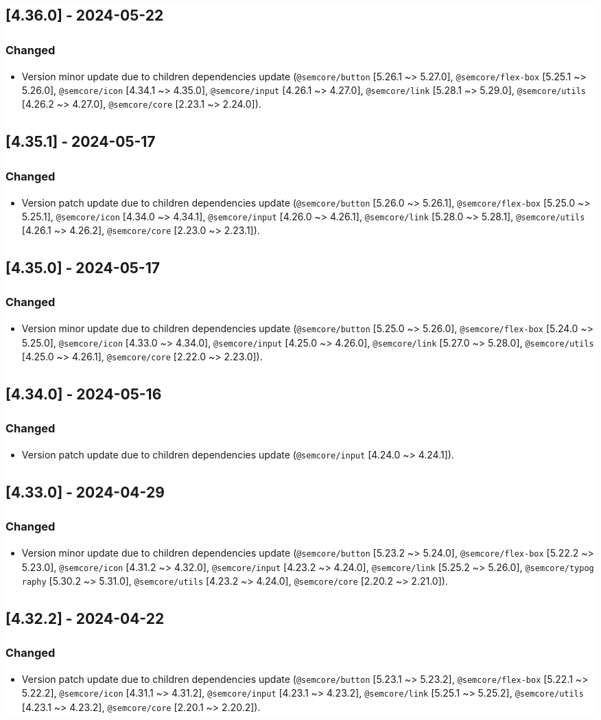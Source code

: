 ## [4.36.0] - 2024-05-22

### Changed

- Version minor update due to children dependencies update (`@semcore/button` [5.26.1 ~> 5.27.0], `@semcore/flex-box` [5.25.1 ~> 5.26.0], `@semcore/icon` [4.34.1 ~> 4.35.0], `@semcore/input` [4.26.1 ~> 4.27.0], `@semcore/link` [5.28.1 ~> 5.29.0], `@semcore/utils` [4.26.2 ~> 4.27.0], `@semcore/core` [2.23.1 ~> 2.24.0]).

## [4.35.1] - 2024-05-17

### Changed

- Version patch update due to children dependencies update (`@semcore/button` [5.26.0 ~> 5.26.1], `@semcore/flex-box` [5.25.0 ~> 5.25.1], `@semcore/icon` [4.34.0 ~> 4.34.1], `@semcore/input` [4.26.0 ~> 4.26.1], `@semcore/link` [5.28.0 ~> 5.28.1], `@semcore/utils` [4.26.1 ~> 4.26.2], `@semcore/core` [2.23.0 ~> 2.23.1]).

## [4.35.0] - 2024-05-17

### Changed

- Version minor update due to children dependencies update (`@semcore/button` [5.25.0 ~> 5.26.0], `@semcore/flex-box` [5.24.0 ~> 5.25.0], `@semcore/icon` [4.33.0 ~> 4.34.0], `@semcore/input` [4.25.0 ~> 4.26.0], `@semcore/link` [5.27.0 ~> 5.28.0], `@semcore/utils` [4.25.0 ~> 4.26.1], `@semcore/core` [2.22.0 ~> 2.23.0]).

## [4.34.0] - 2024-05-16

### Changed

- Version patch update due to children dependencies update (`@semcore/input` [4.24.0 ~> 4.24.1]).

## [4.33.0] - 2024-04-29

### Changed

- Version minor update due to children dependencies update (`@semcore/button` [5.23.2 ~> 5.24.0], `@semcore/flex-box` [5.22.2 ~> 5.23.0], `@semcore/icon` [4.31.2 ~> 4.32.0], `@semcore/input` [4.23.2 ~> 4.24.0], `@semcore/link` [5.25.2 ~> 5.26.0], `@semcore/typography` [5.30.2 ~> 5.31.0], `@semcore/utils` [4.23.2 ~> 4.24.0], `@semcore/core` [2.20.2 ~> 2.21.0]).

## [4.32.2] - 2024-04-22

### Changed

- Version patch update due to children dependencies update (`@semcore/button` [5.23.1 ~> 5.23.2], `@semcore/flex-box` [5.22.1 ~> 5.22.2], `@semcore/icon` [4.31.1 ~> 4.31.2], `@semcore/input` [4.23.1 ~> 4.23.2], `@semcore/link` [5.25.1 ~> 5.25.2], `@semcore/utils` [4.23.1 ~> 4.23.2], `@semcore/core` [2.20.1 ~> 2.20.2]).
